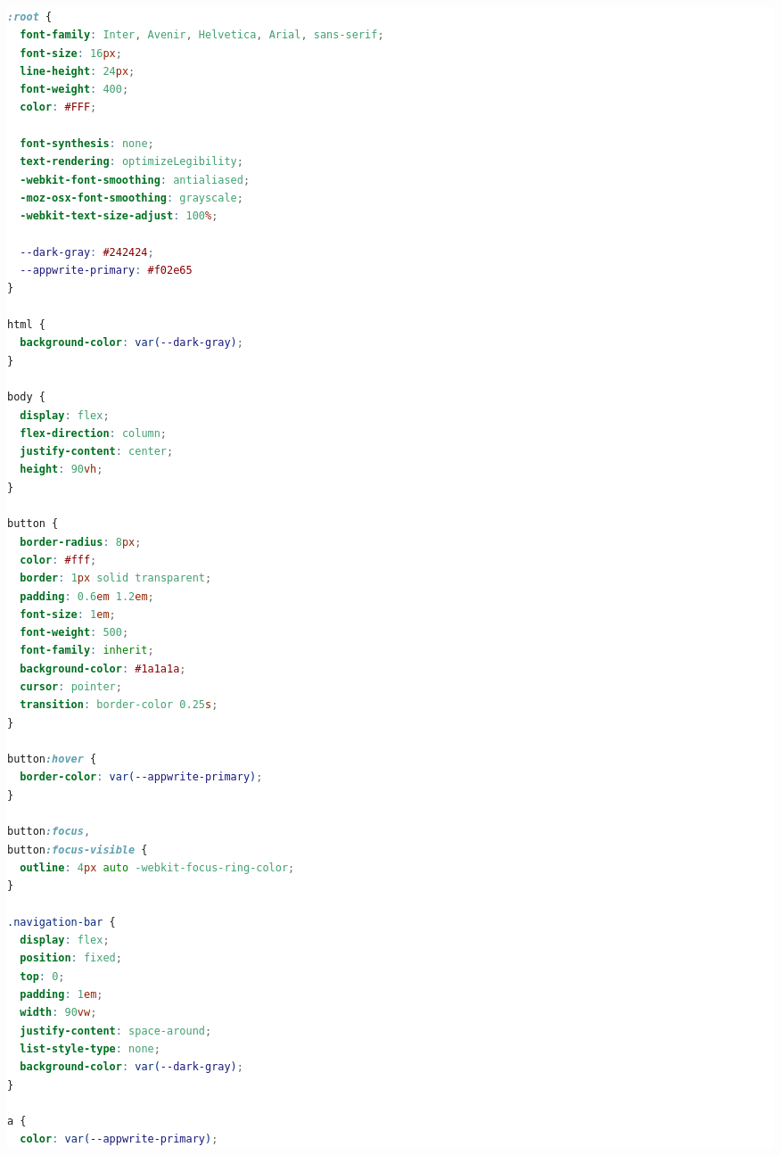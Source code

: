 ```css
:root {
  font-family: Inter, Avenir, Helvetica, Arial, sans-serif;
  font-size: 16px;
  line-height: 24px;
  font-weight: 400;
  color: #FFF;

  font-synthesis: none;
  text-rendering: optimizeLegibility;
  -webkit-font-smoothing: antialiased;
  -moz-osx-font-smoothing: grayscale;
  -webkit-text-size-adjust: 100%;

  --dark-gray: #242424;
  --appwrite-primary: #f02e65
}

html {
  background-color: var(--dark-gray);
}

body {
  display: flex;
  flex-direction: column;
  justify-content: center;
  height: 90vh;
}

button {
  border-radius: 8px;
  color: #fff;
  border: 1px solid transparent;
  padding: 0.6em 1.2em;
  font-size: 1em;
  font-weight: 500;
  font-family: inherit;
  background-color: #1a1a1a;
  cursor: pointer;
  transition: border-color 0.25s;
}

button:hover {
  border-color: var(--appwrite-primary);
}

button:focus,
button:focus-visible {
  outline: 4px auto -webkit-focus-ring-color;
}

.navigation-bar {
  display: flex;
  position: fixed;
  top: 0;
  padding: 1em;
  width: 90vw;
  justify-content: space-around;
  list-style-type: none;
  background-color: var(--dark-gray);
}

a {
  color: var(--appwrite-primary);
```